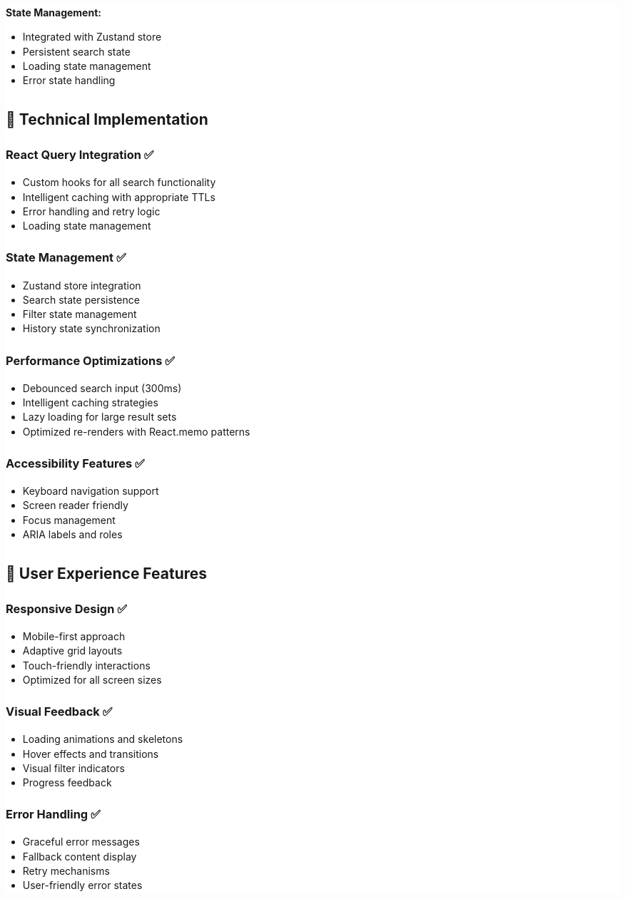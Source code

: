 **State Management:**
- Integrated with Zustand store
- Persistent search state
- Loading state management
- Error state handling

## 🔧 Technical Implementation

### React Query Integration ✅
- Custom hooks for all search functionality
- Intelligent caching with appropriate TTLs
- Error handling and retry logic
- Loading state management

### State Management ✅
- Zustand store integration
- Search state persistence
- Filter state management
- History state synchronization

### Performance Optimizations ✅
- Debounced search input (300ms)
- Intelligent caching strategies
- Lazy loading for large result sets
- Optimized re-renders with React.memo patterns

### Accessibility Features ✅
- Keyboard navigation support
- Screen reader friendly
- Focus management
- ARIA labels and roles

## 📱 User Experience Features

### Responsive Design ✅
- Mobile-first approach
- Adaptive grid layouts
- Touch-friendly interactions
- Optimized for all screen sizes

### Visual Feedback ✅
- Loading animations and skeletons
- Hover effects and transitions
- Visual filter indicators
- Progress feedback

### Error Handling ✅
- Graceful error messages
- Fallback content display
- Retry mechanisms
- User-friendly error states
